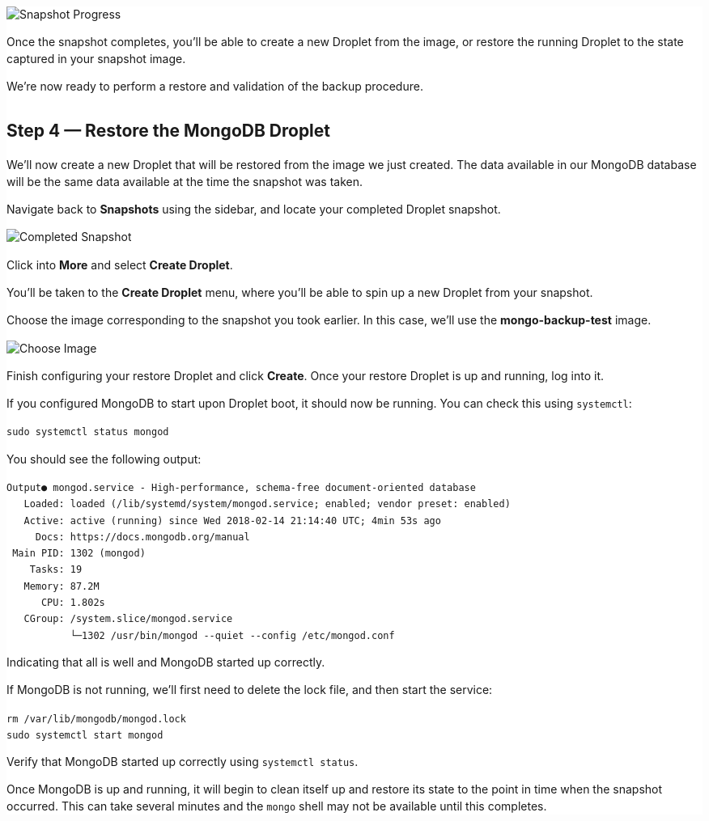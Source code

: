 ![Snapshot Progress](https://raw.githubusercontent.com/opendocs-md/do-tutorials-images/master/img/backup-mongo-snapshots/droplet-snapshots.png)

Once the snapshot completes, you’ll be able to create a new Droplet from the image, or restore the running Droplet to the state captured in your snapshot image.

We’re now ready to perform a restore and validation of the backup procedure.

## Step 4 — Restore the MongoDB Droplet

We’ll now create a new Droplet that will be restored from the image we just created. The data available in our MongoDB database will be the same data available at the time the snapshot was taken.

Navigate back to **Snapshots** using the sidebar, and locate your completed Droplet snapshot.

![Completed Snapshot](https://raw.githubusercontent.com/opendocs-md/do-tutorials-images/master/img/backup-mongo-snapshots/droplet-snapshots-mongo.png)

Click into **More** and select **Create Droplet**.

You’ll be taken to the **Create Droplet** menu, where you’ll be able to spin up a new Droplet from your snapshot.

Choose the image corresponding to the snapshot you took earlier. In this case, we’ll use the **mongo-backup-test** image.

![Choose Image](https://raw.githubusercontent.com/opendocs-md/do-tutorials-images/master/img/backup-mongo-snapshots/choose-an-image.png)

Finish configuring your restore Droplet and click **Create**. Once your restore Droplet is up and running, log into it.

If you configured MongoDB to start upon Droplet boot, it should now be running. You can check this using `systemctl`:

    sudo systemctl status mongod

You should see the following output:

    Output● mongod.service - High-performance, schema-free document-oriented database
       Loaded: loaded (/lib/systemd/system/mongod.service; enabled; vendor preset: enabled)
       Active: active (running) since Wed 2018-02-14 21:14:40 UTC; 4min 53s ago
         Docs: https://docs.mongodb.org/manual
     Main PID: 1302 (mongod)
        Tasks: 19
       Memory: 87.2M
          CPU: 1.802s
       CGroup: /system.slice/mongod.service
               └─1302 /usr/bin/mongod --quiet --config /etc/mongod.conf

Indicating that all is well and MongoDB started up correctly.

If MongoDB is not running, we’ll first need to delete the lock file, and then start the service:

    rm /var/lib/mongodb/mongod.lock
    sudo systemctl start mongod

Verify that MongoDB started up correctly using `systemctl status`.

Once MongoDB is up and running, it will begin to clean itself up and restore its state to the point in time when the snapshot occurred. This can take several minutes and the `mongo` shell may not be available until this completes.

